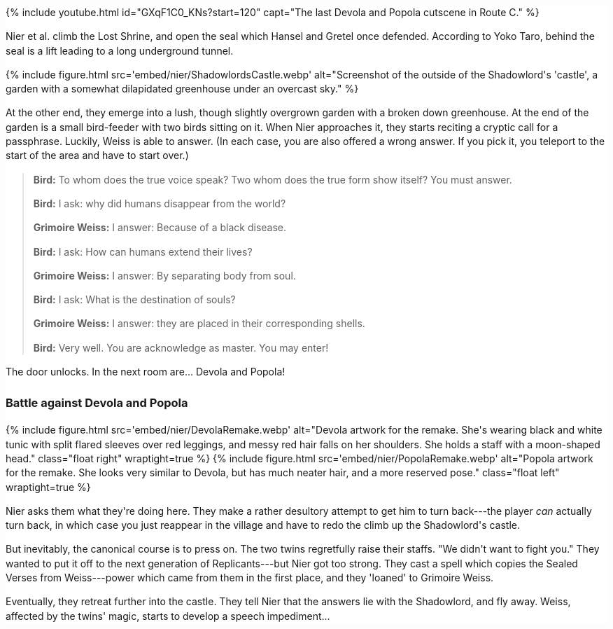 {% include youtube.html id="GXqF1C0_KNs?start=120" capt="The last Devola and Popola cutscene in Route C." %}

Nier et al. climb the Lost Shrine, and open the seal which Hansel and Gretel once defended. According to Yoko Taro, behind the seal is a lift leading to a long underground tunnel.

{% include figure.html src='embed/nier/ShadowlordsCastle.webp' alt="Screenshot of the outside of the Shadowlord's 'castle', a garden with a somewhat dilapidated greenhouse under an overcast sky." %}

At the other end, they emerge into a lush, though slightly overgrown garden with a broken down greenhouse. At the end of the garden is a small bird-feeder with two birds sitting on it. When Nier approaches it, they starts reciting a cryptic call for a passphrase. Luckily, Weiss is able to answer. (In each case, you are also offered a wrong answer. If you pick it, you teleport to the start of the area and have to start over.)

> <b>Bird:</b> To whom does the true voice speak? Two whom does the true form show itself? You must answer.
>
> <b>Bird:</b> I ask: why did humans disappear from the world?
>
> <b>Grimoire Weiss:</b> I answer: Because of a black disease.
>
> <b>Bird:</b> I ask: How can humans extend their lives?
>
> <b>Grimoire Weiss:</b> I answer: By separating body from soul.
>
> <b>Bird:</b> I ask: What is the destination of souls?
>
> <b>Grimoire Weiss:</b> I answer: they are placed in their corresponding shells.
>
> <b>Bird:</b> Very well. You are acknowledge as master. You may enter!

The door unlocks. In the next room are... Devola and Popola!

### Battle against Devola and Popola

{% include figure.html src='embed/nier/DevolaRemake.webp' alt="Devola artwork for the remake. She's wearing black and white tunic with split flared sleeves over red leggings, and messy red hair falls on her shoulders. She holds a staff with a moon-shaped head." class="float right" wraptight=true %}
{% include figure.html src='embed/nier/PopolaRemake.webp' alt="Popola artwork for the remake. She looks very similar to Devola, but has much neater hair, and a more reserved pose." class="float left" wraptight=true %}

Nier asks them what they're doing here. They make a rather desultory attempt to get him to turn back---the player *can* actually turn back, in which case you just reappear in the village and have to redo the climb up the Shadowlord's castle.

But inevitably, the canonical course is to press on. The two twins regretfully raise their staffs. "We didn't want to fight you." They wanted to put it off to the next generation of Replicants---but Nier got too strong. They cast a spell which copies the Sealed Verses from Weiss---power which came from them in the first place, and they 'loaned' to Grimoire Weiss.

Eventually, they retreat further into the castle. They tell Nier that the answers lie with the Shadowlord, and fly away. Weiss, affected by the twins' magic, starts to develop a speech impediment...
